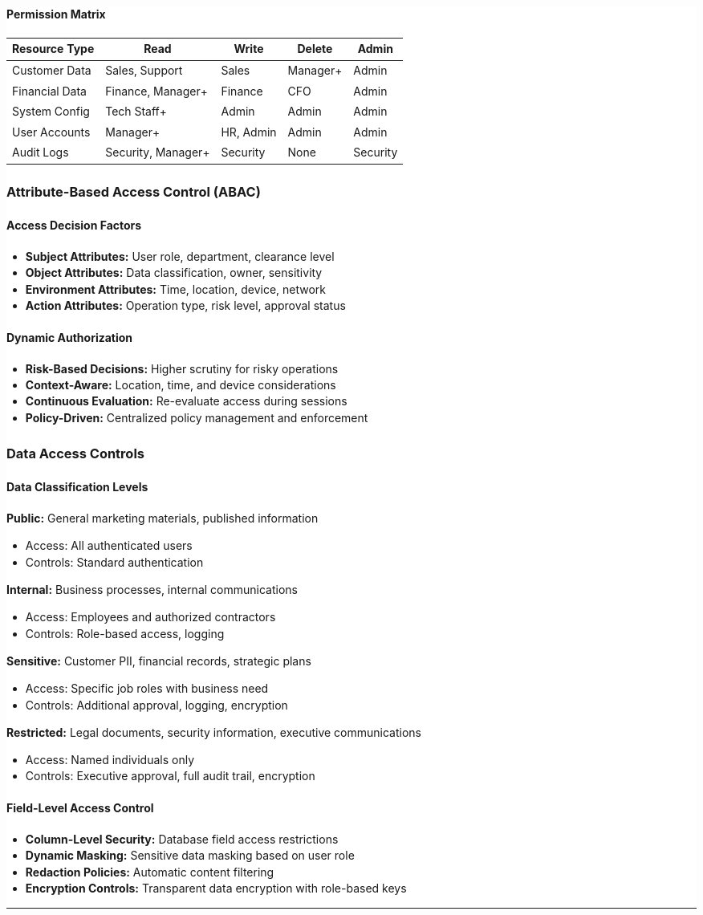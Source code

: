 #### Permission Matrix

| Resource Type | Read | Write | Delete | Admin |
|---------------|------|-------|--------|-------|
| Customer Data | Sales, Support | Sales | Manager+ | Admin |
| Financial Data | Finance, Manager+ | Finance | CFO | Admin |
| System Config | Tech Staff+ | Admin | Admin | Admin |
| User Accounts | Manager+ | HR, Admin | Admin | Admin |
| Audit Logs | Security, Manager+ | Security | None | Security |

### Attribute-Based Access Control (ABAC)

#### Access Decision Factors
- **Subject Attributes:** User role, department, clearance level
- **Object Attributes:** Data classification, owner, sensitivity
- **Environment Attributes:** Time, location, device, network
- **Action Attributes:** Operation type, risk level, approval status

#### Dynamic Authorization
- **Risk-Based Decisions:** Higher scrutiny for risky operations
- **Context-Aware:** Location, time, and device considerations
- **Continuous Evaluation:** Re-evaluate access during sessions
- **Policy-Driven:** Centralized policy management and enforcement

### Data Access Controls

#### Data Classification Levels
**Public:** General marketing materials, published information
- Access: All authenticated users
- Controls: Standard authentication

**Internal:** Business processes, internal communications
- Access: Employees and authorized contractors
- Controls: Role-based access, logging

**Sensitive:** Customer PII, financial records, strategic plans
- Access: Specific job roles with business need
- Controls: Additional approval, logging, encryption

**Restricted:** Legal documents, security information, executive communications
- Access: Named individuals only
- Controls: Executive approval, full audit trail, encryption

#### Field-Level Access Control
- **Column-Level Security:** Database field access restrictions
- **Dynamic Masking:** Sensitive data masking based on user role
- **Redaction Policies:** Automatic content filtering
- **Encryption Controls:** Transparent data encryption with role-based keys

---